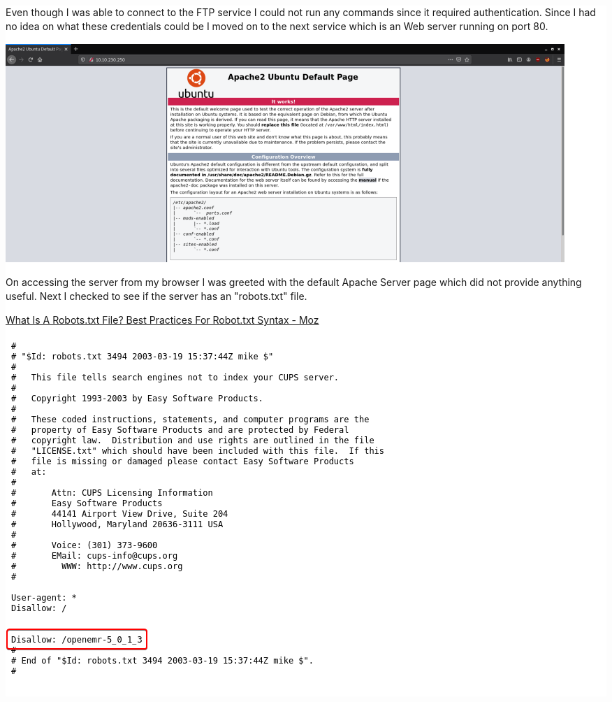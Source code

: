 Even though I was able to connect to the FTP service I could not run any commands since it required authentication. Since I had no idea on what these credentials could be I moved on to the next service which is an Web server running on port 80.

![Accessing Web Server](images/thm-simple-ctf/web-server-connect.png)

On accessing the server from my browser I was greeted with the default Apache Server page which did not provide anything useful. Next I checked to see if the server has an "robots.txt" file.

[What Is A Robots.txt File? Best Practices For Robot.txt Syntax - Moz](https://moz.com/learn/seo/robotstxt)

![Robots File in Web App|450](images/thm-simple-ctf/webapp-robots-file.png)
